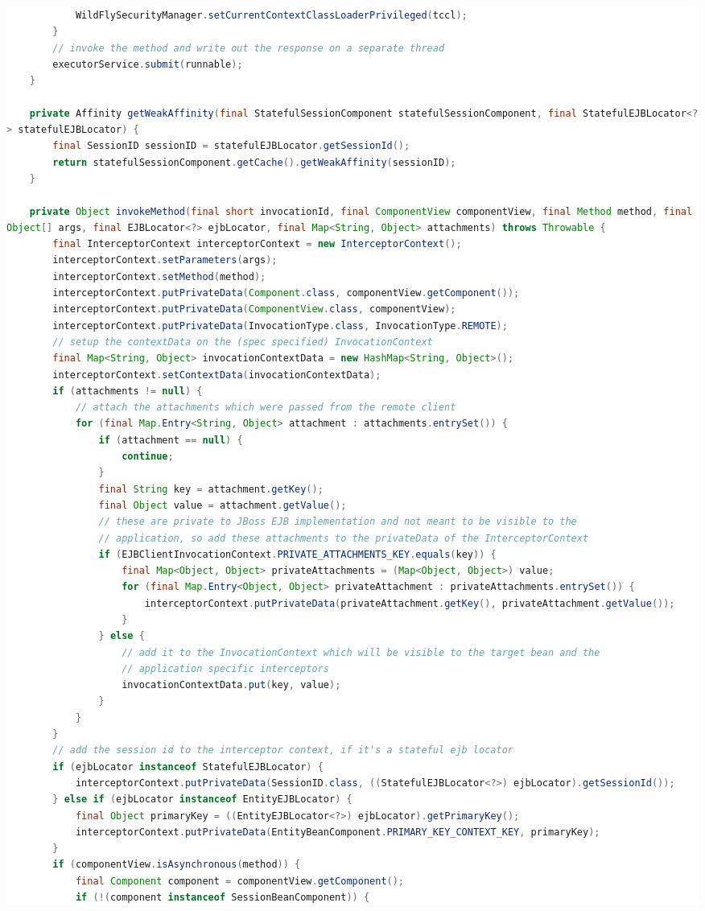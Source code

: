 ```java
            WildFlySecurityManager.setCurrentContextClassLoaderPrivileged(tccl);
        }
        // invoke the method and write out the response on a separate thread
        executorService.submit(runnable);
    }

    private Affinity getWeakAffinity(final StatefulSessionComponent statefulSessionComponent, final StatefulEJBLocator<?> statefulEJBLocator) {
        final SessionID sessionID = statefulEJBLocator.getSessionId();
        return statefulSessionComponent.getCache().getWeakAffinity(sessionID);
    }

    private Object invokeMethod(final short invocationId, final ComponentView componentView, final Method method, final Object[] args, final EJBLocator<?> ejbLocator, final Map<String, Object> attachments) throws Throwable {
        final InterceptorContext interceptorContext = new InterceptorContext();
        interceptorContext.setParameters(args);
        interceptorContext.setMethod(method);
        interceptorContext.putPrivateData(Component.class, componentView.getComponent());
        interceptorContext.putPrivateData(ComponentView.class, componentView);
        interceptorContext.putPrivateData(InvocationType.class, InvocationType.REMOTE);
        // setup the contextData on the (spec specified) InvocationContext
        final Map<String, Object> invocationContextData = new HashMap<String, Object>();
        interceptorContext.setContextData(invocationContextData);
        if (attachments != null) {
            // attach the attachments which were passed from the remote client
            for (final Map.Entry<String, Object> attachment : attachments.entrySet()) {
                if (attachment == null) {
                    continue;
                }
                final String key = attachment.getKey();
                final Object value = attachment.getValue();
                // these are private to JBoss EJB implementation and not meant to be visible to the
                // application, so add these attachments to the privateData of the InterceptorContext
                if (EJBClientInvocationContext.PRIVATE_ATTACHMENTS_KEY.equals(key)) {
                    final Map<Object, Object> privateAttachments = (Map<Object, Object>) value;
                    for (final Map.Entry<Object, Object> privateAttachment : privateAttachments.entrySet()) {
                        interceptorContext.putPrivateData(privateAttachment.getKey(), privateAttachment.getValue());
                    }
                } else {
                    // add it to the InvocationContext which will be visible to the target bean and the
                    // application specific interceptors
                    invocationContextData.put(key, value);
                }
            }
        }
        // add the session id to the interceptor context, if it's a stateful ejb locator
        if (ejbLocator instanceof StatefulEJBLocator) {
            interceptorContext.putPrivateData(SessionID.class, ((StatefulEJBLocator<?>) ejbLocator).getSessionId());
        } else if (ejbLocator instanceof EntityEJBLocator) {
            final Object primaryKey = ((EntityEJBLocator<?>) ejbLocator).getPrimaryKey();
            interceptorContext.putPrivateData(EntityBeanComponent.PRIMARY_KEY_CONTEXT_KEY, primaryKey);
        }
        if (componentView.isAsynchronous(method)) {
            final Component component = componentView.getComponent();
            if (!(component instanceof SessionBeanComponent)) {
```
